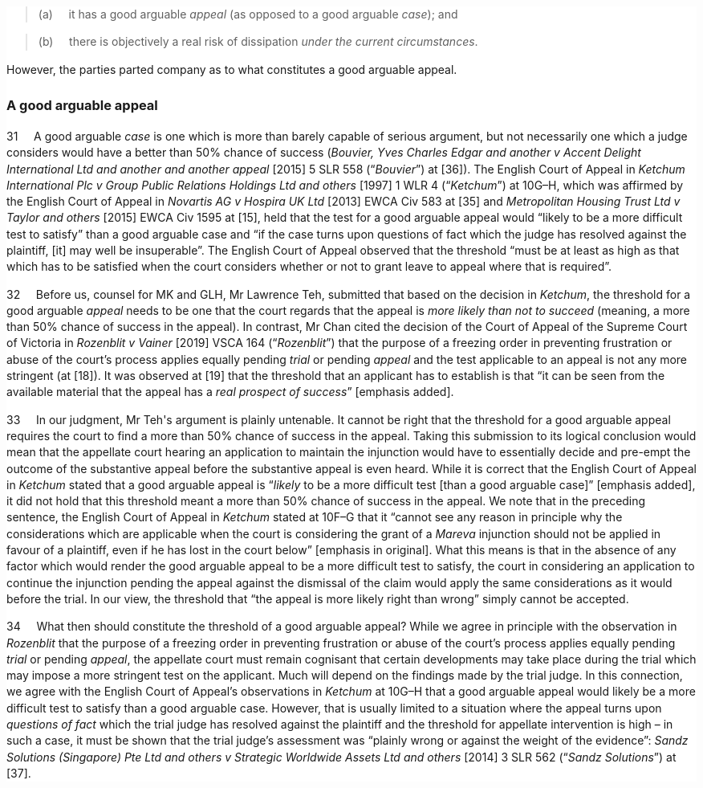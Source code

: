 > (a)     it has a good arguable _appeal_ (as opposed to a good arguable _case_); and

> (b)     there is objectively a real risk of dissipation _under the current circumstances_.

However, the parties parted company as to what constitutes a good arguable appeal.

### A good arguable appeal

31     A good arguable _case_ is one which is more than barely capable of serious argument, but not necessarily one which a judge considers would have a better than 50% chance of success (_Bouvier, Yves Charles Edgar and another v Accent Delight International Ltd and another and another appeal_ <span class="citation">\[2015\] 5 SLR 558</span> (“_Bouvier_”) at \[36\]). The English Court of Appeal in _Ketchum International Plc v Group Public Relations Holdings Ltd and others_ <span class="citation">\[1997\] 1 WLR 4</span> (“_Ketchum_”) at 10G–H, which was affirmed by the English Court of Appeal in _Novartis AG v Hospira UK Ltd_ \[2013\] EWCA Civ 583 at \[35\] and _Metropolitan Housing Trust Ltd v Taylor and others_ \[2015\] EWCA Civ 1595 at \[15\], held that the test for a good arguable appeal would “likely to be a more difficult test to satisfy” than a good arguable case and “if the case turns upon questions of fact which the judge has resolved against the plaintiff, \[it\] may well be insuperable”. The English Court of Appeal observed that the threshold “must be at least as high as that which has to be satisfied when the court considers whether or not to grant leave to appeal where that is required”.

32     Before us, counsel for MK and GLH, Mr Lawrence Teh, submitted that based on the decision in _Ketchum_, the threshold for a good arguable _appeal_ needs to be one that the court regards that the appeal is _more likely than not to succeed_ (meaning, a more than 50% chance of success in the appeal). In contrast, Mr Chan cited the decision of the Court of Appeal of the Supreme Court of Victoria in _Rozenblit v Vainer_ <span class="citation">\[2019\] VSCA 164</span> (“_Rozenblit_”) that the purpose of a freezing order in preventing frustration or abuse of the court’s process applies equally pending _trial_ or pending _appeal_ and the test applicable to an appeal is not any more stringent (at \[18\]). It was observed at \[19\] that the threshold that an applicant has to establish is that “it can be seen from the available material that the appeal has a _real prospect of success_” \[emphasis added\].

33     In our judgment, Mr Teh's argument is plainly untenable. It cannot be right that the threshold for a good arguable appeal requires the court to find a more than 50% chance of success in the appeal. Taking this submission to its logical conclusion would mean that the appellate court hearing an application to maintain the injunction would have to essentially decide and pre-empt the outcome of the substantive appeal before the substantive appeal is even heard. While it is correct that the English Court of Appeal in _Ketchum_ stated that a good arguable appeal is “_likely_ to be a more difficult test \[than a good arguable case\]” \[emphasis added\], it did not hold that this threshold meant a more than 50% chance of success in the appeal. We note that in the preceding sentence, the English Court of Appeal in _Ketchum_ stated at 10F–G that it “cannot see any reason in principle why the considerations which are applicable when the court is considering the grant of a _Mareva_ injunction should not be applied in favour of a plaintiff, even if he has lost in the court below” \[emphasis in original\]. What this means is that in the absence of any factor which would render the good arguable appeal to be a more difficult test to satisfy, the court in considering an application to continue the injunction pending the appeal against the dismissal of the claim would apply the same considerations as it would before the trial. In our view, the threshold that “the appeal is more likely right than wrong” simply cannot be accepted.

34     What then should constitute the threshold of a good arguable appeal? While we agree in principle with the observation in _Rozenblit_ that the purpose of a freezing order in preventing frustration or abuse of the court’s process applies equally pending _trial_ or pending _appeal_, the appellate court must remain cognisant that certain developments may take place during the trial which may impose a more stringent test on the applicant. Much will depend on the findings made by the trial judge. In this connection, we agree with the English Court of Appeal’s observations in _Ketchum_ at 10G–H that a good arguable appeal would likely be a more difficult test to satisfy than a good arguable case. However, that is usually limited to a situation where the appeal turns upon _questions of fact_ which the trial judge has resolved against the plaintiff and the threshold for appellate intervention is high – in such a case, it must be shown that the trial judge’s assessment was “plainly wrong or against the weight of the evidence”: _Sandz Solutions (Singapore) Pte Ltd and others v Strategic Worldwide Assets Ltd and others_ <span class="citation">\[2014\] 3 SLR 562</span> (“_Sandz Solutions_”) at \[37\].
